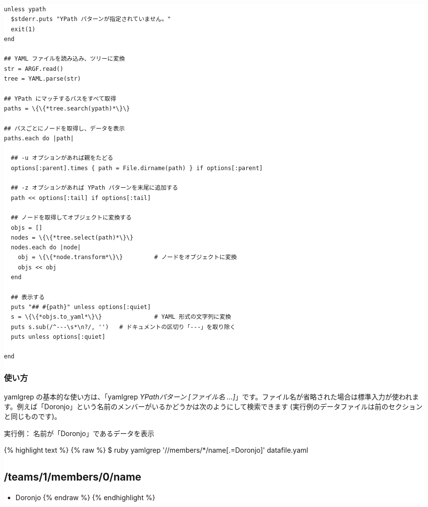 ```
unless ypath
  $stderr.puts "YPath パターンが指定されていません。"
  exit(1)
end

## YAML ファイルを読み込み、ツリーに変換
str = ARGF.read()
tree = YAML.parse(str)

## YPath にマッチするパスをすべて取得
paths = \{\{*tree.search(ypath)*\}\}

## パスごとにノードを取得し、データを表示
paths.each do |path|

  ## -u オプションがあれば親をたどる
  options[:parent].times { path = File.dirname(path) } if options[:parent]

  ## -z オプションがあれば YPath パターンを末尾に追加する
  path << options[:tail] if options[:tail]

  ## ノードを取得してオブジェクトに変換する
  objs = []
  nodes = \{\{*tree.select(path)*\}\}
  nodes.each do |node|
    obj = \{\{*node.transform*\}\}         # ノードをオブジェクトに変換
    objs << obj
  end

  ## 表示する
  puts "## #{path}" unless options[:quiet]
  s = \{\{*objs.to_yaml*\}\}               # YAML 形式の文字列に変換
  puts s.sub(/^---\s*\n?/, '')   # ドキュメントの区切り「---」を取り除く
  puts unless options[:quiet]

end

```

### 使い方

yamlgrep の基本的な使い方は、「yamlgrep _YPathパターン_ _[ファイル名 ...]_」です。ファイル名が省略された場合は標準入力が使われます。例えば「Doronjo」という名前のメンバーがいるかどうかは次のようにして検索できます (実行例のデータファイルは前のセクションと同じものです)。

実行例： 名前が「Doronjo」であるデータを表示

{% highlight text %}
{% raw %}
 $ ruby yamlgrep '//members/*/name[.=Doronjo]' datafile.yaml
 ## /teams/1/members/0/name
 - Doronjo
{% endraw %}
{% endhighlight %}


[^1]: 実際には YAML::Syck::Node のサブクラスである YAML::Syck::Seq、YAML::Syck::Map、YAML::Syck::Serial が使用されます。
[^2]: これらのメソッドは YAML::BaseNode モジュールで定義されており、これを YAML::Syck::Node クラスが include しています。
[^3]: 本当なら「.」で現在のノードを、「..」で親のノードを表すはずなのですが、「..」は今のところ動作しないようです。
[^4]: 本来なら「//members/*[age=25]」のように書けるとよいのですが、YPath の仕様が決まってないこともあり、Syck ではこのような探索条件がサポートされていません。
